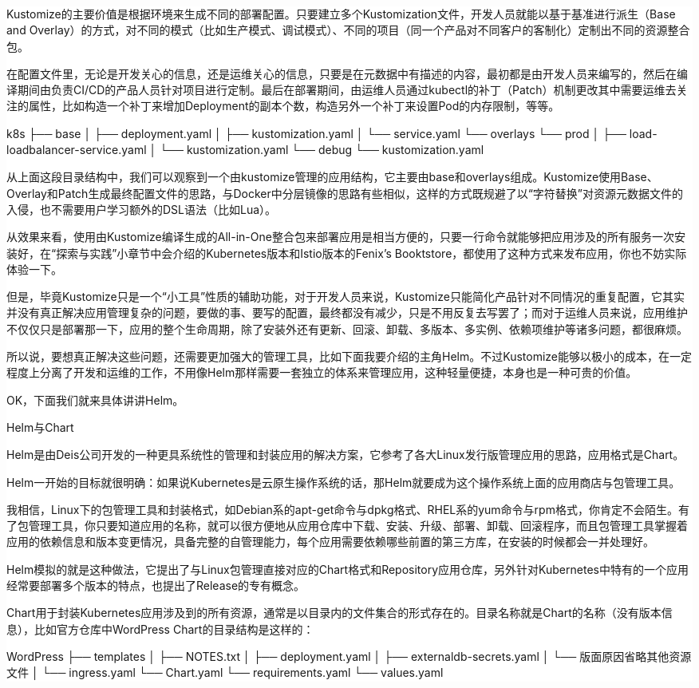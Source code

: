 Kustomize的主要价值是根据环境来生成不同的部署配置。只要建立多个Kustomization文件，开发人员就能以基于基准进行派生（Base and Overlay）的方式，对不同的模式（比如生产模式、调试模式）、不同的项目（同一个产品对不同客户的客制化）定制出不同的资源整合包。

在配置文件里，无论是开发关心的信息，还是运维关心的信息，只要是在元数据中有描述的内容，最初都是由开发人员来编写的，然后在编译期间由负责CI/CD的产品人员针对项目进行定制。最后在部署期间，由运维人员通过kubectl的补丁（Patch）机制更改其中需要运维去关注的属性，比如构造一个补丁来增加Deployment的副本个数，构造另外一个补丁来设置Pod的内存限制，等等。

k8s
 ├── base
 │     ├── deployment.yaml
 │     ├── kustomization.yaml
 │     └── service.yaml
 └── overlays
       └── prod
       │     ├── load-loadbalancer-service.yaml
       │     └── kustomization.yaml
       └── debug
             └── kustomization.yaml


从上面这段目录结构中，我们可以观察到一个由kustomize管理的应用结构，它主要由base和overlays组成。Kustomize使用Base、Overlay和Patch生成最终配置文件的思路，与Docker中分层镜像的思路有些相似，这样的方式既规避了以“字符替换”对资源元数据文件的入侵，也不需要用户学习额外的DSL语法（比如Lua）。

从效果来看，使用由Kustomize编译生成的All-in-One整合包来部署应用是相当方便的，只要一行命令就能够把应用涉及的所有服务一次安装好，在“探索与实践”小章节中会介绍的Kubernetes版本和Istio版本的Fenix’s Booktstore，都使用了这种方式来发布应用，你也不妨实际体验一下。

但是，毕竟Kustomize只是一个“小工具”性质的辅助功能，对于开发人员来说，Kustomize只能简化产品针对不同情况的重复配置，它其实并没有真正解决应用管理复杂的问题，要做的事、要写的配置，最终都没有减少，只是不用反复去写罢了；而对于运维人员来说，应用维护不仅仅只是部署那一下，应用的整个生命周期，除了安装外还有更新、回滚、卸载、多版本、多实例、依赖项维护等诸多问题，都很麻烦。

所以说，要想真正解决这些问题，还需要更加强大的管理工具，比如下面我要介绍的主角Helm。不过Kustomize能够以极小的成本，在一定程度上分离了开发和运维的工作，不用像Helm那样需要一套独立的体系来管理应用，这种轻量便捷，本身也是一种可贵的价值。

OK，下面我们就来具体讲讲Helm。

Helm与Chart

Helm是由Deis公司开发的一种更具系统性的管理和封装应用的解决方案，它参考了各大Linux发行版管理应用的思路，应用格式是Chart。

Helm一开始的目标就很明确：如果说Kubernetes是云原生操作系统的话，那Helm就要成为这个操作系统上面的应用商店与包管理工具。

我相信，Linux下的包管理工具和封装格式，如Debian系的apt-get命令与dpkg格式、RHEL系的yum命令与rpm格式，你肯定不会陌生。有了包管理工具，你只要知道应用的名称，就可以很方便地从应用仓库中下载、安装、升级、部署、卸载、回滚程序，而且包管理工具掌握着应用的依赖信息和版本变更情况，具备完整的自管理能力，每个应用需要依赖哪些前置的第三方库，在安装的时候都会一并处理好。

Helm模拟的就是这种做法，它提出了与Linux包管理直接对应的Chart格式和Repository应用仓库，另外针对Kubernetes中特有的一个应用经常要部署多个版本的特点，也提出了Release的专有概念。

Chart用于封装Kubernetes应用涉及到的所有资源，通常是以目录内的文件集合的形式存在的。目录名称就是Chart的名称（没有版本信息），比如官方仓库中WordPress Chart的目录结构是这样的：

WordPress
 ├── templates
 │     ├── NOTES.txt
 │     ├── deployment.yaml
 │     ├── externaldb-secrets.yaml
 │     └── 版面原因省略其他资源文件
 │     └── ingress.yaml
 └── Chart.yaml
 └── requirements.yaml
 └── values.yaml
